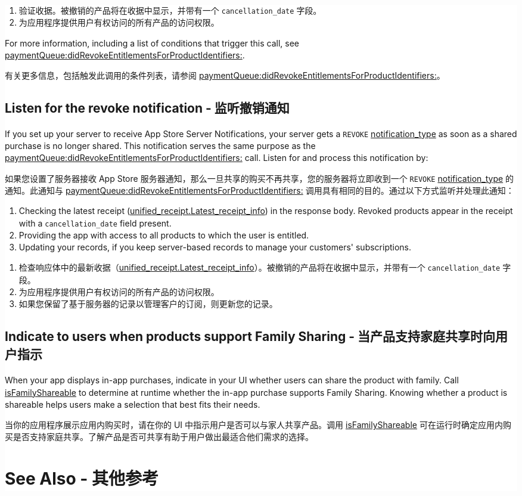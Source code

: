 >

1. 验证收据。被撤销的产品将在收据中显示，并带有一个 `cancellation_date` 字段。
2. 为应用程序提供用户有权访问的所有产品的访问权限。

For more information, including a list of conditions that trigger this call, see [paymentQueue:didRevokeEntitlementsForProductIdentifiers:](https://developer.apple.com/documentation/storekit/skpaymenttransactionobserver/3564804-paymentqueue).

有关更多信息，包括触发此调用的条件列表，请参阅 [paymentQueue:didRevokeEntitlementsForProductIdentifiers:](https://developer.apple.com/documentation/storekit/skpaymenttransactionobserver/3564804-paymentqueue)。

## Listen for the revoke notification - 监听撤销通知

If you set up your server to receive App Store Server Notifications, your server gets a `REVOKE` [notification_type](https://developer.apple.com/documentation/appstoreservernotifications/notification_type) as soon as a shared purchase is no longer shared. This notification serves the same purpose as the [paymentQueue:didRevokeEntitlementsForProductIdentifiers:](https://developer.apple.com/documentation/storekit/skpaymenttransactionobserver/3564804-paymentqueue) call. Listen for and process this notification by:

如果您设置了服务器接收 App Store 服务器通知，那么一旦共享的购买不再共享，您的服务器将立即收到一个 `REVOKE` [notification_type](https://developer.apple.com/documentation/appstoreservernotifications/notification_type) 的通知。此通知与 [paymentQueue:didRevokeEntitlementsForProductIdentifiers:](https://developer.apple.com/documentation/storekit/skpaymenttransactionobserver/3564804-paymentqueue) 调用具有相同的目的。通过以下方式监听并处理此通知：

1. Checking the latest receipt ([unified_receipt.Latest_receipt_info](https://developer.apple.com/documentation/appstoreservernotifications/unified_receipt/latest_receipt_info)) in the response body. Revoked products appear in the receipt with a `cancellation_date` field present.
2. Providing the app with access to all products to which the user is entitled.
3. Updating your records, if you keep server-based records to manage your customers' subscriptions.

>

1. 检查响应体中的最新收据（[unified_receipt.Latest_receipt_info](https://developer.apple.com/documentation/appstoreservernotifications/unified_receipt/latest_receipt_info)）。被撤销的产品将在收据中显示，并带有一个 `cancellation_date` 字段。
2. 为应用程序提供用户有权访问的所有产品的访问权限。
3. 如果您保留了基于服务器的记录以管理客户的订阅，则更新您的记录。

## Indicate to users when products support Family Sharing - 当产品支持家庭共享时向用户指示

When your app displays in-app purchases, indicate in your UI whether users can share the product with family. Call [isFamilyShareable](https://developer.apple.com/documentation/storekit/skproduct/3564805-isfamilyshareable) to determine at runtime whether the in-app purchase supports Family Sharing. Knowing whether a product is shareable helps users make a selection that best fits their needs.

当你的应用程序展示应用内购买时，请在你的 UI 中指示用户是否可以与家人共享产品。调用 [isFamilyShareable](https://developer.apple.com/documentation/storekit/skproduct/3564805-isfamilyshareable) 可在运行时确定应用内购买是否支持家庭共享。了解产品是否可共享有助于用户做出最适合他们需求的选择。

# See Also - 其他参考
